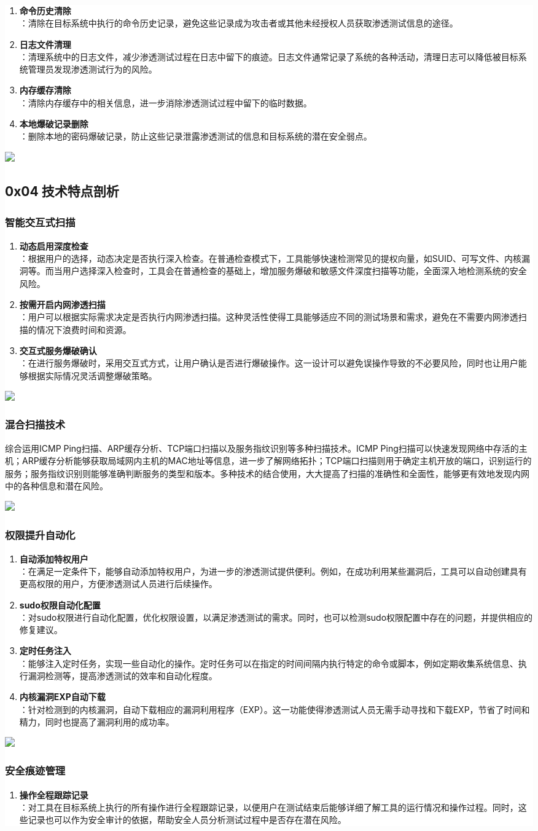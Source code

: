1. **命令历史清除**  
：清除在目标系统中执行的命令历史记录，避免这些记录成为攻击者或其他未经授权人员获取渗透测试信息的途径。  
  
1. **日志文件清理**  
：清理系统中的日志文件，减少渗透测试过程在日志中留下的痕迹。日志文件通常记录了系统的各种活动，清理日志可以降低被目标系统管理员发现渗透测试行为的风险。  
  
1. **内存缓存清除**  
：清除内存缓存中的相关信息，进一步消除渗透测试过程中留下的临时数据。  
  
1. **本地爆破记录删除**  
：删除本地的密码爆破记录，防止这些记录泄露渗透测试的信息和目标系统的潜在安全弱点。  
  
![](https://mmbiz.qpic.cn/sz_mmbiz_png/4kCmTUe2v2bdvYume9OP9oj9ibycsaALp3wfIKs1AhSibEsqGhnf4wiaCbA5ejmzBcTsAAiaFDM9qDRr9bc3YcNpgw/640?wx_fmt=png&from=appmsg "")  
## 0x04 技术特点剖析  
### 智能交互式扫描  
1. **动态启用深度检查**  
：根据用户的选择，动态决定是否执行深入检查。在普通检查模式下，工具能够快速检测常见的提权向量，如SUID、可写文件、内核漏洞等。而当用户选择深入检查时，工具会在普通检查的基础上，增加服务爆破和敏感文件深度扫描等功能，全面深入地检测系统的安全风险。  
  
1. **按需开启内网渗透扫描**  
：用户可以根据实际需求决定是否执行内网渗透扫描。这种灵活性使得工具能够适应不同的测试场景和需求，避免在不需要内网渗透扫描的情况下浪费时间和资源。  
  
1. **交互式服务爆破确认**  
：在进行服务爆破时，采用交互式方式，让用户确认是否进行爆破操作。这一设计可以避免误操作导致的不必要风险，同时也让用户能够根据实际情况灵活调整爆破策略。  
  
![](https://mmbiz.qpic.cn/sz_mmbiz_png/4kCmTUe2v2bdvYume9OP9oj9ibycsaALp73vUKibfX7GeVgrVN6jz5QKVj695lEah515V5cPv6IC0iaG0Cvgj8XUw/640?wx_fmt=png&from=appmsg "")  
### 混合扫描技术  
  
综合运用ICMP Ping扫描、ARP缓存分析、TCP端口扫描以及服务指纹识别等多种扫描技术。ICMP Ping扫描可以快速发现网络中存活的主机；ARP缓存分析能够获取局域网内主机的MAC地址等信息，进一步了解网络拓扑；TCP端口扫描则用于确定主机开放的端口，识别运行的服务；服务指纹识别则能够准确判断服务的类型和版本。多种技术的结合使用，大大提高了扫描的准确性和全面性，能够更有效地发现内网中的各种信息和潜在风险。  
  
![](https://mmbiz.qpic.cn/sz_mmbiz_png/4kCmTUe2v2bdvYume9OP9oj9ibycsaALpib3RaaOZWauVgYGr9SdKDnLKA1Yrs1wWibEuVb0JmgdIV5nrs7bbaITg/640?wx_fmt=png&from=appmsg "")  
### 权限提升自动化  
1. **自动添加特权用户**  
：在满足一定条件下，能够自动添加特权用户，为进一步的渗透测试提供便利。例如，在成功利用某些漏洞后，工具可以自动创建具有更高权限的用户，方便渗透测试人员进行后续操作。  
  
1. **sudo权限自动化配置**  
：对sudo权限进行自动化配置，优化权限设置，以满足渗透测试的需求。同时，也可以检测sudo权限配置中存在的问题，并提供相应的修复建议。  
  
1. **定时任务注入**  
：能够注入定时任务，实现一些自动化的操作。定时任务可以在指定的时间间隔内执行特定的命令或脚本，例如定期收集系统信息、执行漏洞检测等，提高渗透测试的效率和自动化程度。  
  
1. **内核漏洞EXP自动下载**  
：针对检测到的内核漏洞，自动下载相应的漏洞利用程序（EXP）。这一功能使得渗透测试人员无需手动寻找和下载EXP，节省了时间和精力，同时也提高了漏洞利用的成功率。  
  
![](https://mmbiz.qpic.cn/sz_mmbiz_png/4kCmTUe2v2bdvYume9OP9oj9ibycsaALpU9Oj2chAf7O4lFw2k40J070OHhYXgNpkUI6s8Y76bF9SWMJFhCgMwQ/640?wx_fmt=png&from=appmsg "")  
### 安全痕迹管理  
1. **操作全程跟踪记录**  
：对工具在目标系统上执行的所有操作进行全程跟踪记录，以便用户在测试结束后能够详细了解工具的运行情况和操作过程。同时，这些记录也可以作为安全审计的依据，帮助安全人员分析测试过程中是否存在潜在风险。  
  